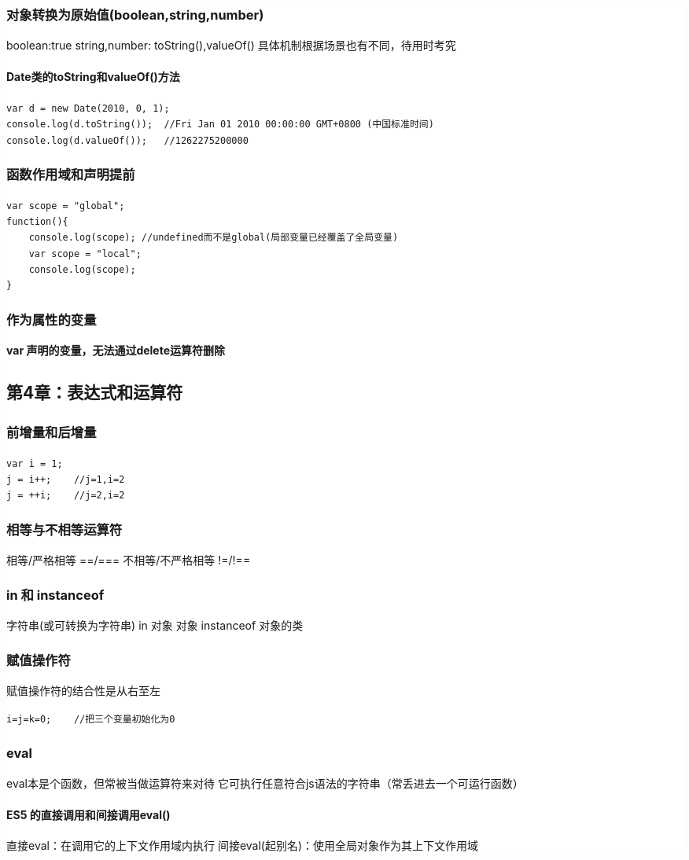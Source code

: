### 对象转换为原始值(boolean,string,number)
boolean:true
string,number: toString(),valueOf()
具体机制根据场景也有不同，待用时考究
#### Date类的toString和valueOf()方法
```
var d = new Date(2010, 0, 1);
console.log(d.toString());  //Fri Jan 01 2010 00:00:00 GMT+0800 (中国标准时间)
console.log(d.valueOf());   //1262275200000
```

### 函数作用域和声明提前
```
var scope = "global";
function(){
    console.log(scope); //undefined而不是global(局部变量已经覆盖了全局变量)
    var scope = "local";
    console.log(scope);
}
```

### 作为属性的变量
**var 声明的变量，无法通过delete运算符删除**

## 第4章：表达式和运算符
### 前增量和后增量
```
var i = 1;
j = i++;    //j=1,i=2
j = ++i;    //j=2,i=2
```

### 相等与不相等运算符
相等/严格相等  ==/===
不相等/不严格相等  !=/!==

### in 和 instanceof
字符串(或可转换为字符串) in 对象
对象 instanceof 对象的类

### 赋值操作符
赋值操作符的结合性是从右至左
```
i=j=k=0;    //把三个变量初始化为0
```

### eval
eval本是个函数，但常被当做运算符来对待
它可执行任意符合js语法的字符串（常丢进去一个可运行函数）
#### ES5 的直接调用和间接调用eval()
直接eval：在调用它的上下文作用域内执行
间接eval(起别名)：使用全局对象作为其上下文作用域
